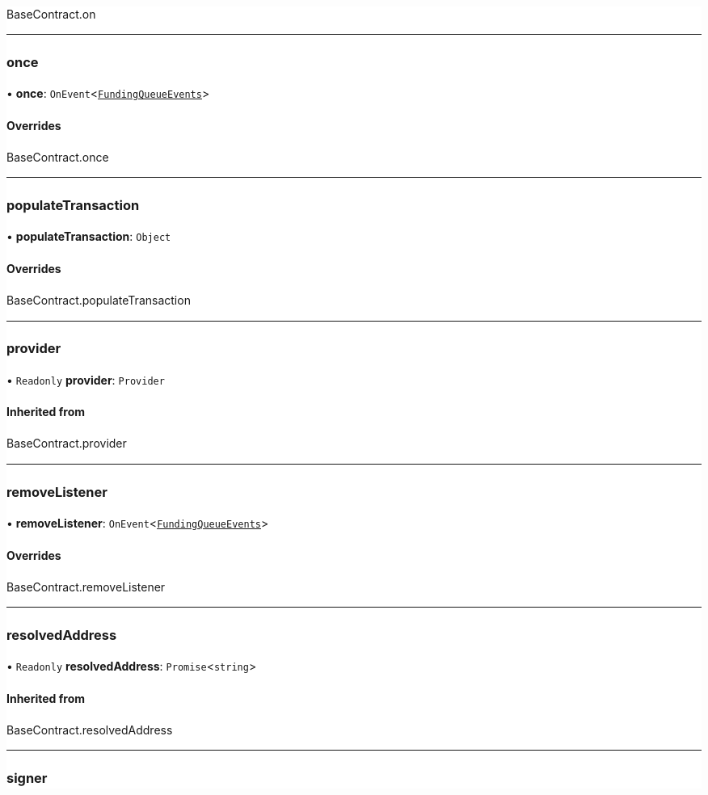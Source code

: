 BaseContract.on

___

### once

• **once**: `OnEvent`<[`FundingQueueEvents`](FundingQueueEvents.FundingQueueEvents.md)\>

#### Overrides

BaseContract.once

___

### populateTransaction

• **populateTransaction**: `Object`

#### Overrides

BaseContract.populateTransaction

___

### provider

• `Readonly` **provider**: `Provider`

#### Inherited from

BaseContract.provider

___

### removeListener

• **removeListener**: `OnEvent`<[`FundingQueueEvents`](FundingQueueEvents.FundingQueueEvents.md)\>

#### Overrides

BaseContract.removeListener

___

### resolvedAddress

• `Readonly` **resolvedAddress**: `Promise`<`string`\>

#### Inherited from

BaseContract.resolvedAddress

___

### signer
